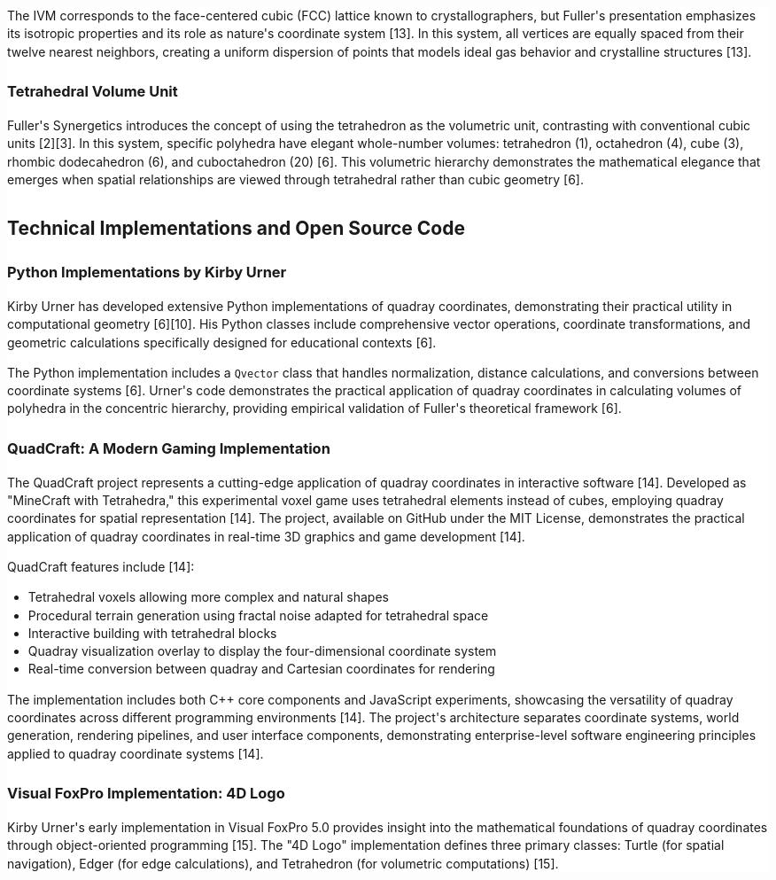 The IVM corresponds to the face-centered cubic (FCC) lattice known to crystallographers, but Fuller's presentation emphasizes its isotropic properties and its role as nature's coordinate system [13]. In this system, all vertices are equally spaced from their twelve nearest neighbors, creating a uniform dispersion of points that models ideal gas behavior and crystalline structures [13].

### Tetrahedral Volume Unit

Fuller's Synergetics introduces the concept of using the tetrahedron as the volumetric unit, contrasting with conventional cubic units [2][3]. In this system, specific polyhedra have elegant whole-number volumes: tetrahedron (1), octahedron (4), cube (3), rhombic dodecahedron (6), and cuboctahedron (20) [6]. This volumetric hierarchy demonstrates the mathematical elegance that emerges when spatial relationships are viewed through tetrahedral rather than cubic geometry [6].

## Technical Implementations and Open Source Code

### Python Implementations by Kirby Urner

Kirby Urner has developed extensive Python implementations of quadray coordinates, demonstrating their practical utility in computational geometry [6][10]. His Python classes include comprehensive vector operations, coordinate transformations, and geometric calculations specifically designed for educational contexts [6].

The Python implementation includes a `Qvector` class that handles normalization, distance calculations, and conversions between coordinate systems [6]. Urner's code demonstrates the practical application of quadray coordinates in calculating volumes of polyhedra in the concentric hierarchy, providing empirical validation of Fuller's theoretical framework [6].

### QuadCraft: A Modern Gaming Implementation

The QuadCraft project represents a cutting-edge application of quadray coordinates in interactive software [14]. Developed as "MineCraft with Tetrahedra," this experimental voxel game uses tetrahedral elements instead of cubes, employing quadray coordinates for spatial representation [14]. The project, available on GitHub under the MIT License, demonstrates the practical application of quadray coordinates in real-time 3D graphics and game development [14].

QuadCraft features include [14]:
- Tetrahedral voxels allowing more complex and natural shapes
- Procedural terrain generation using fractal noise adapted for tetrahedral space
- Interactive building with tetrahedral blocks
- Quadray visualization overlay to display the four-dimensional coordinate system
- Real-time conversion between quadray and Cartesian coordinates for rendering

The implementation includes both C++ core components and JavaScript experiments, showcasing the versatility of quadray coordinates across different programming environments [14]. The project's architecture separates coordinate systems, world generation, rendering pipelines, and user interface components, demonstrating enterprise-level software engineering principles applied to quadray coordinate systems [14].

### Visual FoxPro Implementation: 4D Logo

Kirby Urner's early implementation in Visual FoxPro 5.0 provides insight into the mathematical foundations of quadray coordinates through object-oriented programming [15]. The "4D Logo" implementation defines three primary classes: Turtle (for spatial navigation), Edger (for edge calculations), and Tetrahedron (for volumetric computations) [15].
